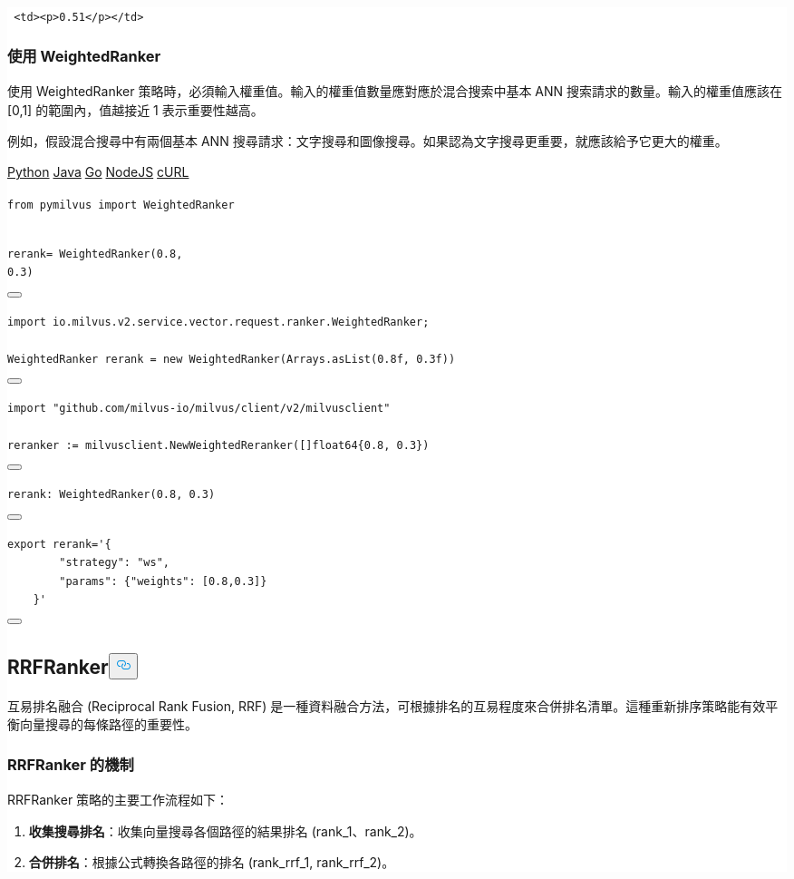      <td><p>0.51</p></td>
   </tr>
</table>
<h3 id="Usage-of-WeightedRanker" class="common-anchor-header">使用 WeightedRanker</h3><p>使用 WeightedRanker 策略時，必須輸入權重值。輸入的權重值數量應對應於混合搜索中基本 ANN 搜索請求的數量。輸入的權重值應該在 [0,1] 的範圍內，值越接近 1 表示重要性越高。</p>
<p>例如，假設混合搜尋中有兩個基本 ANN 搜尋請求：文字搜尋和圖像搜尋。如果認為文字搜尋更重要，就應該給予它更大的權重。</p>
<div class="multipleCode">
   <a href="#python">Python</a> <a href="#java">Java</a> <a href="#go">Go</a> <a href="#javascript">NodeJS</a> <a href="#bash">cURL</a></div>
<pre><code translate="no" class="language-python"><span class="hljs-keyword">from</span> pymilvus <span class="hljs-keyword">import</span> WeightedRanker

rerank= WeightedRanker(<span class="hljs-number">0.8</span>, <span class="hljs-number">0.3</span>)
<button class="copy-code-btn"></button></code></pre>

<pre><code translate="no" class="language-java"><span class="hljs-keyword">import</span> io.milvus.v2.service.vector.request.ranker.WeightedRanker;

<span class="hljs-type">WeightedRanker</span> <span class="hljs-variable">rerank</span> <span class="hljs-operator">=</span> <span class="hljs-keyword">new</span> <span class="hljs-title class_">WeightedRanker</span>(Arrays.asList(<span class="hljs-number">0.8f</span>, <span class="hljs-number">0.3f</span>))
<button class="copy-code-btn"></button></code></pre>
<pre><code translate="no" class="language-go"><span class="hljs-keyword">import</span> <span class="hljs-string">&quot;github.com/milvus-io/milvus/client/v2/milvusclient&quot;</span>

reranker := milvusclient.NewWeightedReranker([]<span class="hljs-type">float64</span>{<span class="hljs-number">0.8</span>, <span class="hljs-number">0.3</span>})
<button class="copy-code-btn"></button></code></pre>
<pre><code translate="no" class="language-javascript"><span class="hljs-attr">rerank</span>: <span class="hljs-title class_">WeightedRanker</span>(<span class="hljs-number">0.8</span>, <span class="hljs-number">0.3</span>)
<button class="copy-code-btn"></button></code></pre>
<pre><code translate="no" class="language-bash"><span class="hljs-built_in">export</span> rerank=<span class="hljs-string">&#x27;{
        &quot;strategy&quot;: &quot;ws&quot;,
        &quot;params&quot;: {&quot;weights&quot;: [0.8,0.3]}
    }&#x27;</span>
<button class="copy-code-btn"></button></code></pre>
<h2 id="RRFRanker" class="common-anchor-header">RRFRanker<button data-href="#RRFRanker" class="anchor-icon" translate="no">
      <svg translate="no"
        aria-hidden="true"
        focusable="false"
        height="20"
        version="1.1"
        viewBox="0 0 16 16"
        width="16"
      >
        <path
          fill="#0092E4"
          fill-rule="evenodd"
          d="M4 9h1v1H4c-1.5 0-3-1.69-3-3.5S2.55 3 4 3h4c1.45 0 3 1.69 3 3.5 0 1.41-.91 2.72-2 3.25V8.59c.58-.45 1-1.27 1-2.09C10 5.22 8.98 4 8 4H4c-.98 0-2 1.22-2 2.5S3 9 4 9zm9-3h-1v1h1c1 0 2 1.22 2 2.5S13.98 12 13 12H9c-.98 0-2-1.22-2-2.5 0-.83.42-1.64 1-2.09V6.25c-1.09.53-2 1.84-2 3.25C6 11.31 7.55 13 9 13h4c1.45 0 3-1.69 3-3.5S14.5 6 13 6z"
        ></path>
      </svg>
    </button></h2><p>互易排名融合 (Reciprocal Rank Fusion, RRF) 是一種資料融合方法，可根據排名的互易程度來合併排名清單。這種重新排序策略能有效平衡向量搜尋的每條路徑的重要性。</p>
<h3 id="Mechanism-of-RRFRanker" class="common-anchor-header">RRFRanker 的機制</h3><p>RRFRanker 策略的主要工作流程如下：</p>
<ol>
<li><p><strong>收集搜尋排名</strong>：收集向量搜尋各個路徑的結果排名 (rank_1、rank_2)。</p></li>
<li><p><strong>合併排名</strong>：根據公式轉換各路徑的排名 (rank_rrf_1, rank_rrf_2)。</p>